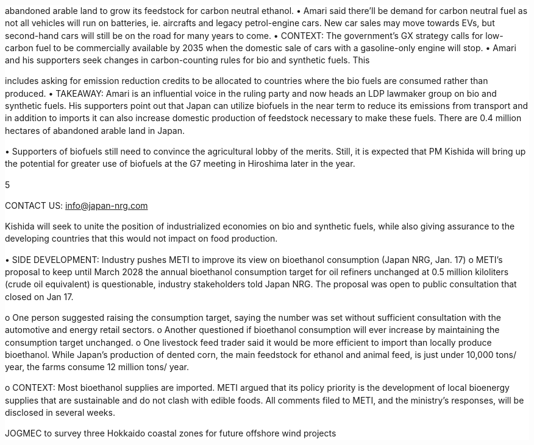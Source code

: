 abandoned arable land to grow its feedstock for carbon neutral ethanol.
•  Amari said there’ll be demand for carbon neutral fuel as not all vehicles will run on batteries, ie.
aircrafts and legacy petrol-engine cars. New car sales may move towards EVs, but second-hand
cars will still be on the road for many years to come.
•  CONTEXT: The government’s GX strategy calls for low-carbon fuel to be commercially available by
2035 when the domestic sale of cars with a gasoline-only engine will stop.
•  Amari and his supporters seek changes in carbon-counting rules for bio and synthetic fuels. This

includes asking for emission reduction credits to be allocated to countries where the bio fuels are
consumed rather than produced.
• TAKEAWAY: Amari is an influential voice in the ruling party and now heads an LDP lawmaker group on bio and
synthetic fuels. His supporters point out that Japan can utilize biofuels in the near term to reduce its emissions
from transport and in addition to imports it can also increase domestic production of feedstock necessary to
make these fuels. There are 0.4 million hectares of abandoned arable land in Japan.

• Supporters of biofuels still need to convince the agricultural lobby of the merits. Still, it is expected that PM
Kishida will bring up the potential for greater use of biofuels at the G7 meeting in Hiroshima later in the year.

5


CONTACT  US: info@japan-nrg.com

Kishida will seek to unite the position of industrialized economies on bio and synthetic fuels, while also giving
assurance to the developing countries that this would not impact on food production.

•  SIDE DEVELOPMENT:
Industry pushes METI to improve its view on bioethanol consumption
(Japan NRG, Jan. 17)
o  METI’s proposal to keep until March 2028 the annual bioethanol consumption target for
oil refiners unchanged at 0.5 million kiloliters (crude oil equivalent) is questionable,
industry stakeholders told Japan NRG. The proposal was open to public consultation that
closed on Jan 17.

o  One person suggested raising the consumption target, saying the number was set
without sufficient consultation with the automotive and energy retail sectors.
o  Another questioned if bioethanol consumption will ever increase by maintaining the
consumption target unchanged.
o  One livestock feed trader said it would be more efficient to import than locally produce
bioethanol. While Japan’s production of dented corn, the main feedstock for ethanol and
animal feed, is just under 10,000 tons/ year, the farms consume 12 million tons/ year.

o  CONTEXT: Most bioethanol supplies are imported. METI argued that its policy priority is
the development of local bioenergy supplies that are sustainable and do not clash with
edible foods. All comments filed to METI, and the ministry’s responses, will be disclosed
in several weeks.


JOGMEC  to survey three Hokkaido coastal zones for future offshore wind projects
